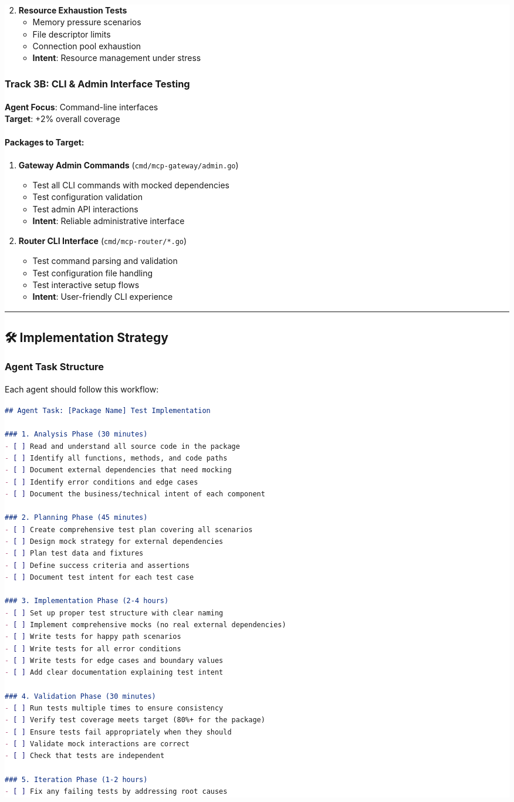 2. **Resource Exhaustion Tests**
   - Memory pressure scenarios
   - File descriptor limits
   - Connection pool exhaustion
   - **Intent**: Resource management under stress

### Track 3B: CLI & Admin Interface Testing
**Agent Focus**: Command-line interfaces  
**Target**: +2% overall coverage

#### Packages to Target:
1. **Gateway Admin Commands** (`cmd/mcp-gateway/admin.go`)
   - Test all CLI commands with mocked dependencies
   - Test configuration validation
   - Test admin API interactions
   - **Intent**: Reliable administrative interface

2. **Router CLI Interface** (`cmd/mcp-router/*.go`)
   - Test command parsing and validation
   - Test configuration file handling
   - Test interactive setup flows
   - **Intent**: User-friendly CLI experience

---

## 🛠 Implementation Strategy

### Agent Task Structure
Each agent should follow this workflow:

```markdown
## Agent Task: [Package Name] Test Implementation

### 1. Analysis Phase (30 minutes)
- [ ] Read and understand all source code in the package
- [ ] Identify all functions, methods, and code paths
- [ ] Document external dependencies that need mocking
- [ ] Identify error conditions and edge cases
- [ ] Document the business/technical intent of each component

### 2. Planning Phase (45 minutes)  
- [ ] Create comprehensive test plan covering all scenarios
- [ ] Design mock strategy for external dependencies
- [ ] Plan test data and fixtures
- [ ] Define success criteria and assertions
- [ ] Document test intent for each test case

### 3. Implementation Phase (2-4 hours)
- [ ] Set up proper test structure with clear naming
- [ ] Implement comprehensive mocks (no real external dependencies)
- [ ] Write tests for happy path scenarios
- [ ] Write tests for all error conditions
- [ ] Write tests for edge cases and boundary values
- [ ] Add clear documentation explaining test intent

### 4. Validation Phase (30 minutes)
- [ ] Run tests multiple times to ensure consistency  
- [ ] Verify test coverage meets target (80%+ for the package)
- [ ] Ensure tests fail appropriately when they should
- [ ] Validate mock interactions are correct
- [ ] Check that tests are independent

### 5. Iteration Phase (1-2 hours)
- [ ] Fix any failing tests by addressing root causes
```